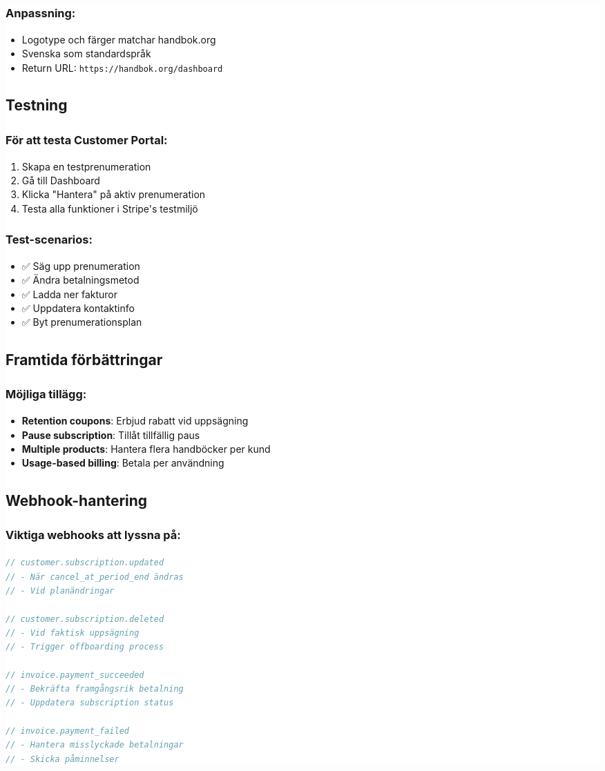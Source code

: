 ### Anpassning:
- Logotype och färger matchar handbok.org
- Svenska som standardspråk
- Return URL: `https://handbok.org/dashboard`

## Testning

### För att testa Customer Portal:

1. Skapa en testprenumeration
2. Gå till Dashboard
3. Klicka "Hantera" på aktiv prenumeration
4. Testa alla funktioner i Stripe's testmiljö

### Test-scenarios:
- ✅ Säg upp prenumeration
- ✅ Ändra betalningsmetod  
- ✅ Ladda ner fakturor
- ✅ Uppdatera kontaktinfo
- ✅ Byt prenumerationsplan

## Framtida förbättringar

### Möjliga tillägg:
- **Retention coupons**: Erbjud rabatt vid uppsägning
- **Pause subscription**: Tillåt tillfällig paus
- **Multiple products**: Hantera flera handböcker per kund
- **Usage-based billing**: Betala per användning

## Webhook-hantering

### Viktiga webhooks att lyssna på:
```typescript
// customer.subscription.updated
// - När cancel_at_period_end ändras
// - Vid planändringar

// customer.subscription.deleted  
// - Vid faktisk uppsägning
// - Trigger offboarding process

// invoice.payment_succeeded
// - Bekräfta framgångsrik betalning
// - Uppdatera subscription status

// invoice.payment_failed
// - Hantera misslyckade betalningar
// - Skicka påminnelser
```
